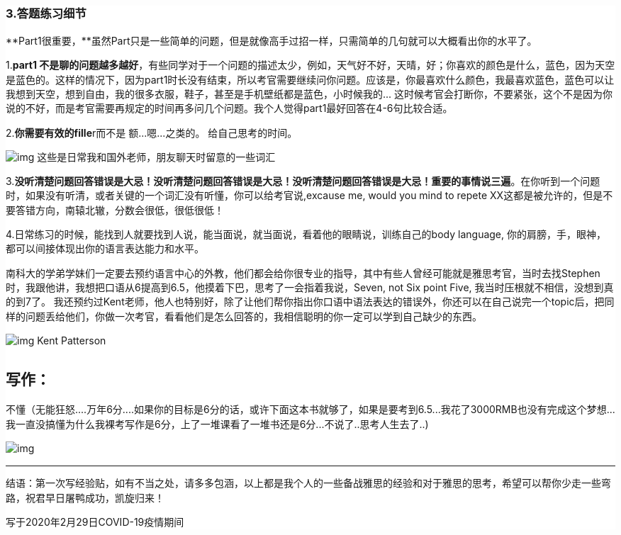 ### 3.答题练习细节

**Part1很重要，**虽然Part只是一些简单的问题，但是就像高手过招一样，只需简单的几句就可以大概看出你的水平了。

1.**part1 不是聊的问题越多越好**，有些同学对于一个问题的描述太少，例如，天气好不好，天晴，好；你喜欢的颜色是什么，蓝色，因为天空是蓝色的。这样的情况下，因为part1时长没有结束，所以考官需要继续问你问题。应该是，你最喜欢什么颜色，我最喜欢蓝色，蓝色可以让我想到天空，想到自由，我的很多衣服，鞋子，甚至是手机壁纸都是蓝色，小时候我的... 这时候考官会打断你，不要紧张，这个不是因为你说的不好，而是考官需要再规定的时间再多问几个问题。我个人觉得part1最好回答在4-6句比较合适。

2.**你需要有效的fille**r而不是 额...嗯...之类的。 给自己思考的时间。

![img](https://pic1.zhimg.com/80/v2-ab78de86d11407096c69248f25ede128_1440w.png)
这些是日常我和国外老师，朋友聊天时留意的一些词汇

3.**没听清楚问题回答错误是大忌！没听清楚问题回答错误是大忌！没听清楚问题回答错误是大忌！重要的事情说三遍**。在你听到一个问题时，如果没有听清，或者关键的一个词汇没有听懂，你可以给考官说,excause me, would you mind to repete XX这都是被允许的，但是不要答错方向，南辕北辙，分数会很低，很低很低！

4.日常练习的时候，能找到人就要找到人说，能当面说，就当面说，看着他的眼睛说，训练自己的body language, 你的肩膀，手，眼神，都可以间接体现出你的语言表达能力和水平。

南科大的学弟学妹们一定要去预约语言中心的外教，他们都会给你很专业的指导，其中有些人曾经可能就是雅思考官，当时去找Stephen时，我跟他讲，我想把口语从6提高到6.5，他摸着下巴，思考了一会指着我说，Seven, not Six point Five, 我当时压根就不相信，没想到真的到7了。 我还预约过Kent老师，他人也特别好，除了让他们帮你指出你口语中语法表达的错误外，你还可以在自己说完一个topic后，把同样的问题丢给他们，你做一次考官，看看他们是怎么回答的，我相信聪明的你一定可以学到自己缺少的东西。

![img](https://pic3.zhimg.com/80/v2-463e64974ef28d7f8443892d3771612e_1440w.jpg)
Kent Patterson

## 写作：

不懂（无能狂怒....万年6分....如果你的目标是6分的话，或许下面这本书就够了，如果是要考到6.5...我花了3000RMB也没有完成这个梦想...我一直没搞懂为什么我裸考写作是6分，上了一堆课看了一堆书还是6分...不说了..思考人生去了..)

![img](https://pic1.zhimg.com/80/v2-5309fa05b25ef2d9f952b3de22cc3120_1440w.jpg)

------

结语：第一次写经验贴，如有不当之处，请多多包涵，以上都是我个人的一些备战雅思的经验和对于雅思的思考，希望可以帮你少走一些弯路，祝君早日屠鸭成功，凯旋归来！

写于2020年2月29日COVID-19疫情期间